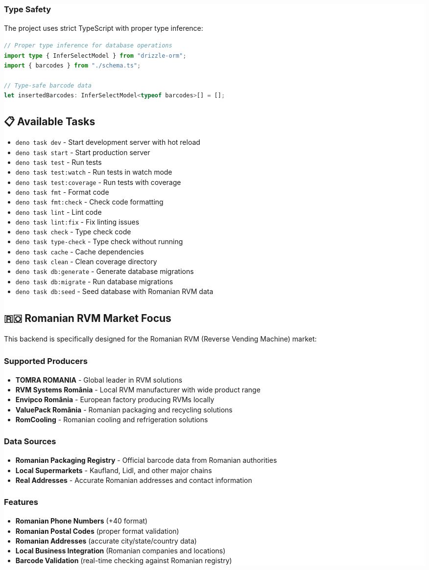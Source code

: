 ### Type Safety

The project uses strict TypeScript with proper type inference:

```typescript
// Proper type inference for database operations
import type { InferSelectModel } from "drizzle-orm";
import { barcodes } from "./schema.ts";

// Type-safe barcode data
let insertedBarcodes: InferSelectModel<typeof barcodes>[] = [];
```

## 📋 Available Tasks

- `deno task dev` - Start development server with hot reload
- `deno task start` - Start production server
- `deno task test` - Run tests
- `deno task test:watch` - Run tests in watch mode
- `deno task test:coverage` - Run tests with coverage
- `deno task fmt` - Format code
- `deno task fmt:check` - Check code formatting
- `deno task lint` - Lint code
- `deno task lint:fix` - Fix linting issues
- `deno task check` - Type check code
- `deno task type-check` - Type check without running
- `deno task cache` - Cache dependencies
- `deno task clean` - Clean coverage directory
- `deno task db:generate` - Generate database migrations
- `deno task db:migrate` - Run database migrations
- `deno task db:seed` - Seed database with Romanian RVM data

## 🇷🇴 Romanian RVM Market Focus

This backend is specifically designed for the Romanian RVM (Reverse Vending Machine) market:

### Supported Producers
- **TOMRA ROMANIA** - Global leader in RVM solutions
- **RVM Systems România** - Local RVM manufacturer with wide product range
- **Envipco România** - European factory producing RVMs locally
- **ValuePack România** - Romanian packaging and recycling solutions
- **RomCooling** - Romanian cooling and refrigeration solutions

### Data Sources
- **Romanian Packaging Registry** - Official barcode data from Romanian authorities
- **Local Supermarkets** - Kaufland, Lidl, and other major chains
- **Real Addresses** - Accurate Romanian addresses and contact information

### Features
- **Romanian Phone Numbers** (+40 format)
- **Romanian Postal Codes** (proper format validation)
- **Romanian Addresses** (accurate city/state/country data)
- **Local Business Integration** (Romanian companies and locations)
- **Barcode Validation** (real-time checking against Romanian registry)
